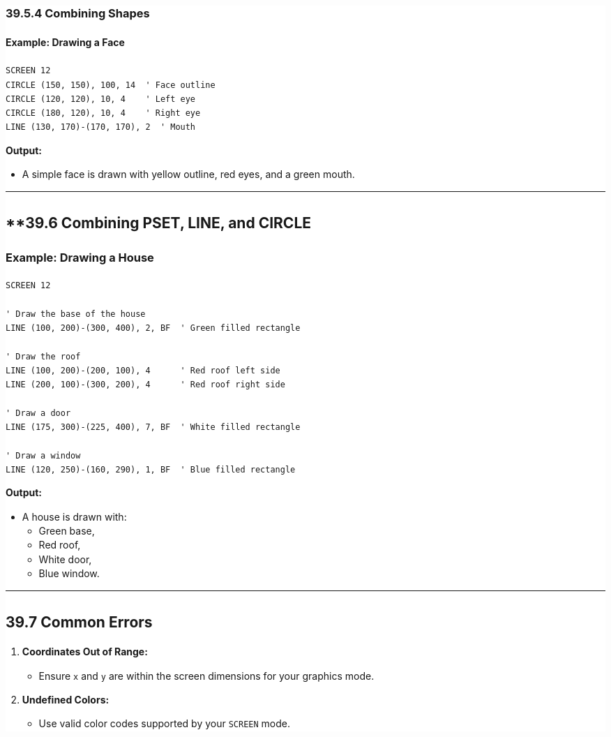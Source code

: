 ### **39.5.4 Combining Shapes**
#### **Example: Drawing a Face**
```basic
SCREEN 12
CIRCLE (150, 150), 100, 14  ' Face outline
CIRCLE (120, 120), 10, 4    ' Left eye
CIRCLE (180, 120), 10, 4    ' Right eye
LINE (130, 170)-(170, 170), 2  ' Mouth
```

**Output:**
- A simple face is drawn with yellow outline, red eyes, and a green mouth.

---

## **39.6 Combining **PSET**, **LINE**, and **CIRCLE**

### **Example: Drawing a House**
```basic
SCREEN 12

' Draw the base of the house
LINE (100, 200)-(300, 400), 2, BF  ' Green filled rectangle

' Draw the roof
LINE (100, 200)-(200, 100), 4      ' Red roof left side
LINE (200, 100)-(300, 200), 4      ' Red roof right side

' Draw a door
LINE (175, 300)-(225, 400), 7, BF  ' White filled rectangle

' Draw a window
LINE (120, 250)-(160, 290), 1, BF  ' Blue filled rectangle
```

**Output:**
- A house is drawn with:
  - Green base,
  - Red roof,
  - White door,
  - Blue window.

---

## **39.7 Common Errors**

1. **Coordinates Out of Range:**
   - Ensure `x` and `y` are within the screen dimensions for your graphics mode.

2. **Undefined Colors:**
   - Use valid color codes supported by your `SCREEN` mode.
